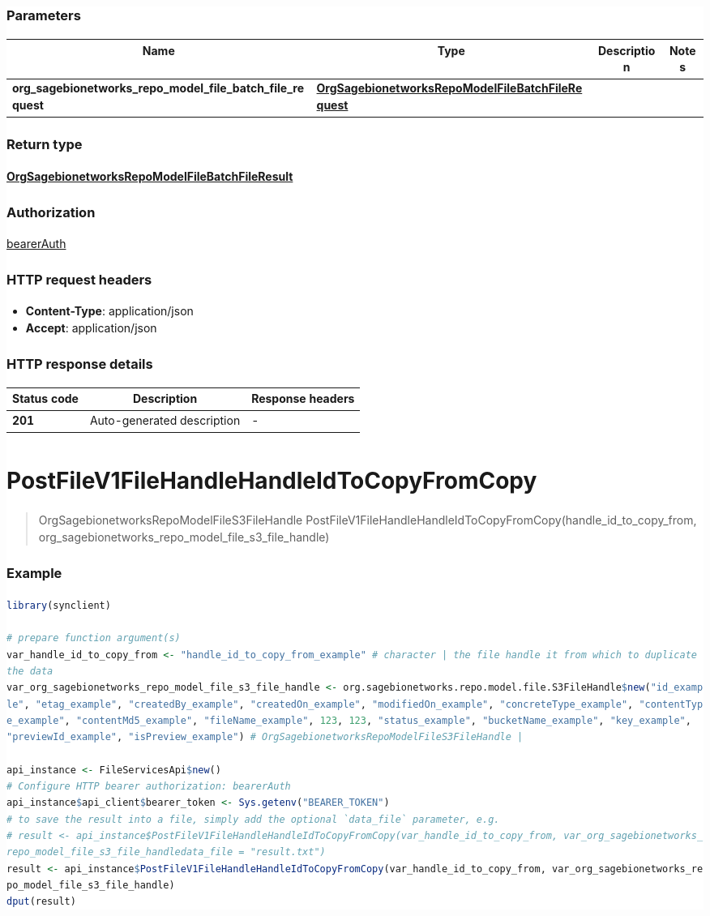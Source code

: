 ### Parameters

Name | Type | Description  | Notes
------------- | ------------- | ------------- | -------------
 **org_sagebionetworks_repo_model_file_batch_file_request** | [**OrgSagebionetworksRepoModelFileBatchFileRequest**](OrgSagebionetworksRepoModelFileBatchFileRequest.md)|  | 

### Return type

[**OrgSagebionetworksRepoModelFileBatchFileResult**](org.sagebionetworks.repo.model.file.BatchFileResult.md)

### Authorization

[bearerAuth](../README.md#bearerAuth)

### HTTP request headers

 - **Content-Type**: application/json
 - **Accept**: application/json

### HTTP response details
| Status code | Description | Response headers |
|-------------|-------------|------------------|
| **201** | Auto-generated description |  -  |

# **PostFileV1FileHandleHandleIdToCopyFromCopy**
> OrgSagebionetworksRepoModelFileS3FileHandle PostFileV1FileHandleHandleIdToCopyFromCopy(handle_id_to_copy_from, org_sagebionetworks_repo_model_file_s3_file_handle)



### Example
```R
library(synclient)

# prepare function argument(s)
var_handle_id_to_copy_from <- "handle_id_to_copy_from_example" # character | the file handle it from which to duplicate the data
var_org_sagebionetworks_repo_model_file_s3_file_handle <- org.sagebionetworks.repo.model.file.S3FileHandle$new("id_example", "etag_example", "createdBy_example", "createdOn_example", "modifiedOn_example", "concreteType_example", "contentType_example", "contentMd5_example", "fileName_example", 123, 123, "status_example", "bucketName_example", "key_example", "previewId_example", "isPreview_example") # OrgSagebionetworksRepoModelFileS3FileHandle | 

api_instance <- FileServicesApi$new()
# Configure HTTP bearer authorization: bearerAuth
api_instance$api_client$bearer_token <- Sys.getenv("BEARER_TOKEN")
# to save the result into a file, simply add the optional `data_file` parameter, e.g.
# result <- api_instance$PostFileV1FileHandleHandleIdToCopyFromCopy(var_handle_id_to_copy_from, var_org_sagebionetworks_repo_model_file_s3_file_handledata_file = "result.txt")
result <- api_instance$PostFileV1FileHandleHandleIdToCopyFromCopy(var_handle_id_to_copy_from, var_org_sagebionetworks_repo_model_file_s3_file_handle)
dput(result)
```
